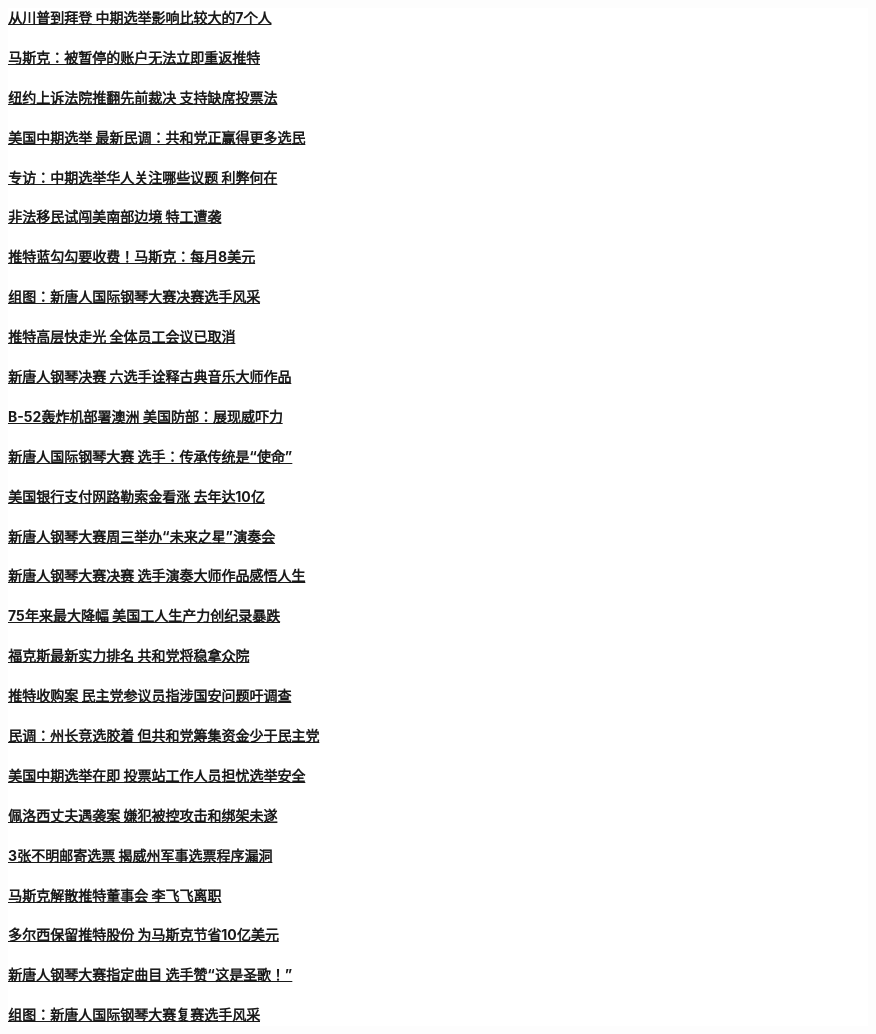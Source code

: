 #### [从川普到拜登 中期选举影响比较大的7个人](../pages/prog203/a103565847.md?t=11201552)
#### [马斯克：被暂停的账户无法立即重返推特](../pages/prog203/a103565897.md?t=11201552)
#### [纽约上诉法院推翻先前裁决 支持缺席投票法](../pages/prog203/a103565885.md?t=11201552)
#### [美国中期选举 最新民调：共和党正赢得更多选民](../pages/prog203/a103565829.md?t=11201552)
#### [专访：中期选举华人关注哪些议题 利弊何在](../pages/prog203/a103565342.md?t=11201552)
#### [非法移民试闯美南部边境 特工遭袭](../pages/prog203/a103565605.md?t=11201552)
#### [推特蓝勾勾要收费！马斯克：每月8美元](../pages/prog203/a103565569.md?t=11201552)
#### [组图：新唐人国际钢琴大赛决赛选手风采](../pages/prog203/a103565505.md?t=11201552)
#### [推特高层快走光 全体员工会议已取消](../pages/prog203/a103565526.md?t=11201552)
#### [新唐人钢琴决赛 六选手诠释古典音乐大师作品](../pages/prog203/a103565521.md?t=11201552)
#### [B-52轰炸机部署澳洲 美国防部：展现威吓力](../pages/prog203/a103565458.md?t=11201552)
#### [新唐人国际钢琴大赛 选手：传承传统是“使命”](../pages/prog203/a103565366.md?t=11201552)
#### [美国银行支付网路勒索金看涨 去年达10亿](../pages/prog203/a103565379.md?t=11201552)
#### [新唐人钢琴大赛周三举办“未来之星”演奏会](../pages/prog203/a103565249.md?t=11201552)
#### [新唐人钢琴大赛决赛 选手演奏大师作品感悟人生](../pages/prog203/a103565188.md?t=11201552)
#### [75年来最大降幅 美国工人生产力创纪录暴跌](../pages/prog203/a103565201.md?t=11201552)
#### [福克斯最新实力排名 共和党将稳拿众院](../pages/prog203/a103565192.md?t=11201552)
#### [推特收购案 民主党参议员指涉国安问题吁调查](../pages/prog203/a103565012.md?t=11201552)
#### [民调：州长竞选胶着 但共和党筹集资金少于民主党](../pages/prog203/a103565125.md?t=11201552)
#### [美国中期选举在即 投票站工作人员担忧选举安全](../pages/prog203/a103565027.md?t=11201552)
#### [佩洛西丈夫遇袭案 嫌犯被控攻击和绑架未遂](../pages/prog203/a103565023.md?t=11201552)
#### [3张不明邮寄选票 揭威州军事选票程序漏洞](../pages/prog203/a103565066.md?t=11201552)
#### [马斯克解散推特董事会 李飞飞离职](../pages/prog203/a103564948.md?t=11201552)
#### [多尔西保留推特股份 为马斯克节省10亿美元](../pages/prog203/a103564915.md?t=11201552)
#### [新唐人钢琴大赛指定曲目 选手赞“这是圣歌！”](../pages/prog203/a103564765.md?t=11201552)
#### [组图：新唐人国际钢琴大赛复赛选手风采](../pages/prog203/a103564679.md?t=11201552)